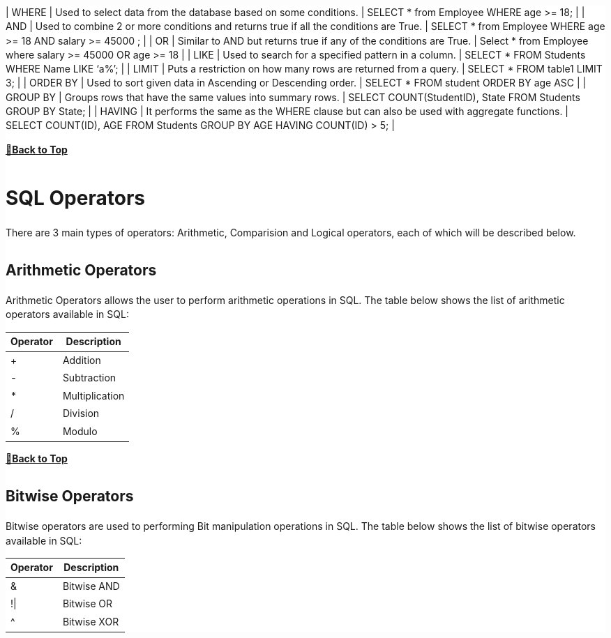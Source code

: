 | WHERE    | Used to select data from the database based on some conditions.                         | SELECT \* from Employee WHERE age >= 18;                               |
| AND      | Used to combine 2 or more conditions and returns true if all the conditions are True.   | SELECT \* from Employee WHERE age >= 18 AND salary >= 45000 ;          |
| OR       | Similar to AND but returns true if any of the conditions are True.                      | Select \* from Employee where salary >= 45000 OR age >= 18             |
| LIKE     | Used to search for a specified pattern in a column.                                     | SELECT \* FROM Students WHERE Name LIKE ‘a%’;                          |
| LIMIT    | Puts a restriction on how many rows are returned from a query.                          | SELECT \* FROM table1 LIMIT 3;                                         |
| ORDER BY | Used to sort given data in Ascending or Descending order.                               | SELECT \* FROM student ORDER BY age ASC                                |
| GROUP BY | Groups rows that have the same values into summary rows.                                | SELECT COUNT(StudentID), State FROM Students GROUP BY State;           |
| HAVING   | It performs the same as the WHERE clause but can also be used with aggregate functions. | SELECT COUNT(ID), AGE FROM Students GROUP BY AGE HAVING COUNT(ID) > 5; |

**[🔼Back to Top](#table-of-contents)**

# SQL Operators

There are 3 main types of operators: Arithmetic, Comparision and Logical operators, each of which will be described below.

## Arithmetic Operators

Arithmetic Operators allows the user to perform arithmetic operations in SQL. The table below shows the list of arithmetic operators available in SQL:

| Operator | Description    |
| -------- | -------------- |
| +        | Addition       |
| -        | Subtraction    |
| \*       | Multiplication |
| /        | Division       |
| %        | Modulo         |

**[🔼Back to Top](#table-of-contents)**

## Bitwise Operators

Bitwise operators are used to performing Bit manipulation operations in SQL. The table below shows the list of bitwise operators available in SQL:

| Operator                                                                                                        | Description |
| --------------------------------------------------------------------------------------------------------------- | ----------- |
| &                                                                                                               | Bitwise AND |
| !\| | Bitwise OR  |
| ^                                                                                                               | Bitwise XOR |
